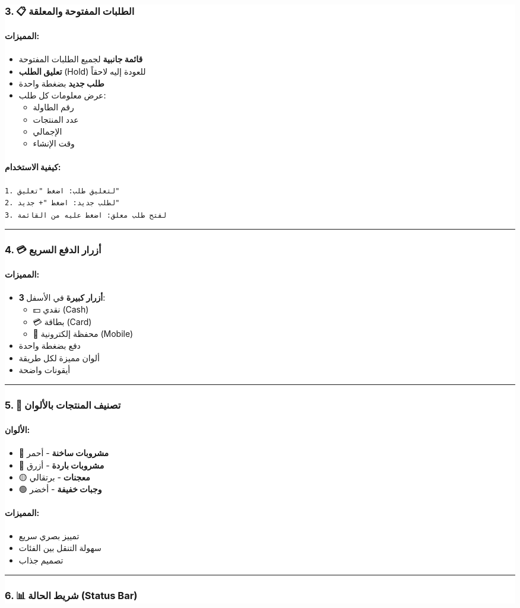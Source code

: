 
### 3. 📋 الطلبات المفتوحة والمعلقة

#### المميزات:
- **قائمة جانبية** لجميع الطلبات المفتوحة
- **تعليق الطلب** (Hold) للعودة إليه لاحقاً
- **طلب جديد** بضغطة واحدة
- عرض معلومات كل طلب:
  - رقم الطاولة
  - عدد المنتجات
  - الإجمالي
  - وقت الإنشاء

#### كيفية الاستخدام:
```
1. لتعليق طلب: اضغط "تعليق"
2. لطلب جديد: اضغط "+ جديد"
3. لفتح طلب معلق: اضغط عليه من القائمة
```

---

### 4. 💳 أزرار الدفع السريع

#### المميزات:
- **3 أزرار كبيرة** في الأسفل:
  - 💵 نقدي (Cash)
  - 💳 بطاقة (Card)
  - 📱 محفظة إلكترونية (Mobile)
- دفع بضغطة واحدة
- ألوان مميزة لكل طريقة
- أيقونات واضحة

---

### 5. 🎨 تصنيف المنتجات بالألوان

#### الألوان:
- 🔴 **مشروبات ساخنة** - أحمر
- 🔵 **مشروبات باردة** - أزرق
- 🟡 **معجنات** - برتقالي
- 🟢 **وجبات خفيفة** - أخضر

#### المميزات:
- تمييز بصري سريع
- سهولة التنقل بين الفئات
- تصميم جذاب

---

### 6. 📊 شريط الحالة (Status Bar)
